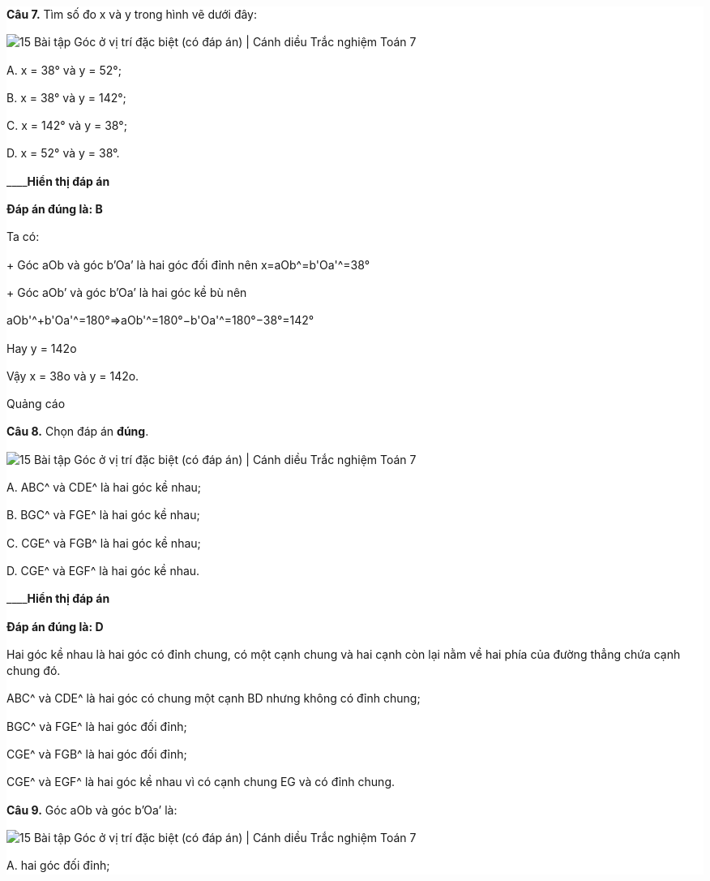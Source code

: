 **Câu 7.** Tìm số đo x và y trong hình vẽ dưới đây:

![15 Bài tập Góc ở vị trí đặc biệt \(có đáp án\) | Cánh diều Trắc nghiệm Toán 7](https://vietjack.com/toan-7-cd/images/trac-nghiem-bai-1-goc-o-vi-tri-dac-biet-150892.PNG)

A. x = 38° và y = 52°;

B. x = 38° và y = 142°; 

C. x = 142° và y = 38°; 

D. x = 52° và y = 38°.

____**Hiển thị đáp án**

**Đáp án đúng là: B**

Ta có:

\+ Góc aOb và góc b’Oa’ là hai góc đối đỉnh nên x=aOb^=b'Oa'^=38°

\+ Góc aOb’ và góc b’Oa’ là hai góc kề bù nên 

aOb'^+b'Oa'^=180°⇒aOb'^=180°−b'Oa'^=180°−38°=142°

Hay y = 142o

Vậy x = 38o và y = 142o.

Quảng cáo

**Câu 8.** Chọn đáp án **đúng**. 

![15 Bài tập Góc ở vị trí đặc biệt \(có đáp án\) | Cánh diều Trắc nghiệm Toán 7](https://vietjack.com/toan-7-cd/images/trac-nghiem-bai-1-goc-o-vi-tri-dac-biet-150893.PNG)

A. ABC^ và CDE^ là hai góc kề nhau; 

B. BGC^ và FGE^ là hai góc kề nhau; 

C. CGE^ và FGB^ là hai góc kề nhau; 

D. CGE^ và EGF^ là hai góc kề nhau.

____**Hiển thị đáp án**

**Đáp án đúng là: D**

Hai góc kề nhau là hai góc có đỉnh chung, có một cạnh chung và hai cạnh còn lại nằm về hai phía của đường thẳng chứa cạnh chung đó.

ABC^ và CDE^ là hai góc có chung một cạnh BD nhưng không có đỉnh chung;

BGC^ và FGE^ là hai góc đối đỉnh;

CGE^ và FGB^ là hai góc đối đỉnh;

CGE^ và EGF^ là hai góc kề nhau vì có cạnh chung EG và có đỉnh chung.

**Câu 9.** Góc aOb và góc b’Oa’ là:

![15 Bài tập Góc ở vị trí đặc biệt \(có đáp án\) | Cánh diều Trắc nghiệm Toán 7](https://vietjack.com/toan-7-cd/images/trac-nghiem-bai-1-goc-o-vi-tri-dac-biet-150894.PNG)

A. hai góc đối đỉnh; 
